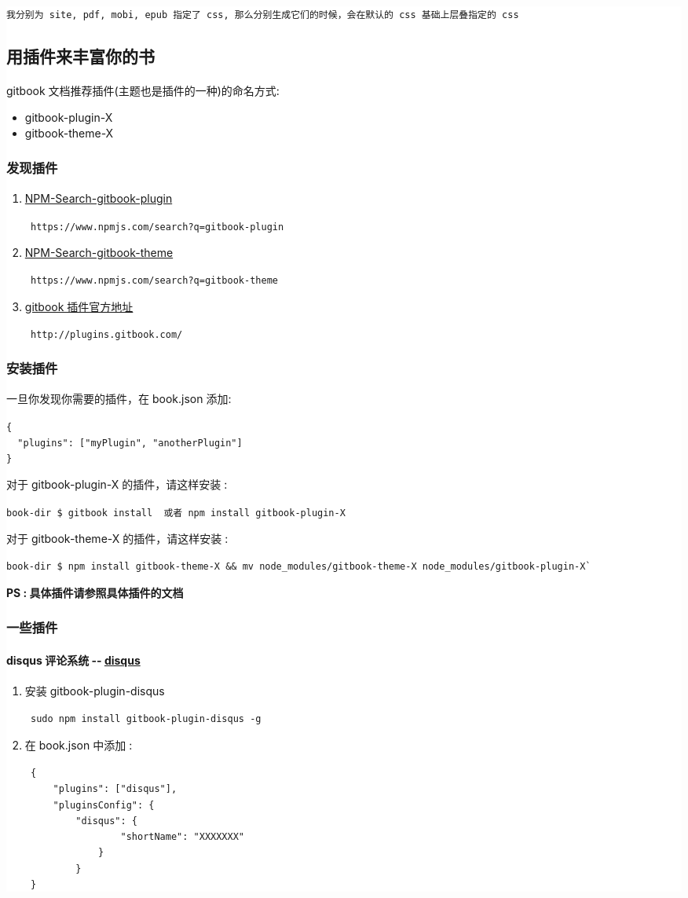 	我分别为 site, pdf, mobi, epub 指定了 css, 那么分别生成它们的时候，会在默认的 css 基础上层叠指定的 css  

## 用插件来丰富你的书

gitbook 文档推荐插件(主题也是插件的一种)的命名方式:  

* gitbook-plugin-X 
* gitbook-theme-X 

### 发现插件

1. [NPM-Search-gitbook-plugin](https://www.npmjs.com/search?q=gitbook-plugin)  

		https://www.npmjs.com/search?q=gitbook-plugin

2. [NPM-Search-gitbook-theme](https://www.npmjs.com/search?q=gitbook-theme)

		https://www.npmjs.com/search?q=gitbook-theme

2. [gitbook 插件官方地址](http://plugins.gitbook.com/)  

		http://plugins.gitbook.com/

### 安装插件

一旦你发现你需要的插件，在 book.json 添加:  

	{
	  "plugins": ["myPlugin", "anotherPlugin"]
	}

对于 gitbook-plugin-X 的插件，请这样安装 :  

	book-dir $ gitbook install  或者 npm install gitbook-plugin-X

对于 gitbook-theme-X 的插件，请这样安装 : 
	
	book-dir $ npm install gitbook-theme-X && mv node_modules/gitbook-theme-X node_modules/gitbook-plugin-X`

**PS : 具体插件请参照具体插件的文档**

### 一些插件

#### disqus 评论系统 -- [disqus](http://plugins.gitbook.com/plugin/disqus)

1. 安装 gitbook-plugin-disqus  

		sudo npm install gitbook-plugin-disqus -g

2. 在 book.json 中添加 :  

		{
		    "plugins": ["disqus"],
			"pluginsConfig": {
				"disqus": {
						"shortName": "XXXXXXX"
					}
				}  
		}


[^gitbook-online]: 还有一个与之同名的在线创建和托管书籍的平台[www.gitbook.com](https://www.gitbook.com/)
   [^nodejs]: 采用软链接解决ubuntu下 nodejs 命令名与 gitbook 内部使用 nodejs 命令名不一致<br />具体看[nodejs vs node on ubuntu 12.04](http://stackoverflow.com/questions/18130164/nodejs-vs-node-on-ubuntu-12-04#answer-18130296)
   [^npm]: Node Package Manager , 一个 nodejs 包管理和分发工具 <br />[NPM Github项目地址](https://github.com/npm/npm)  